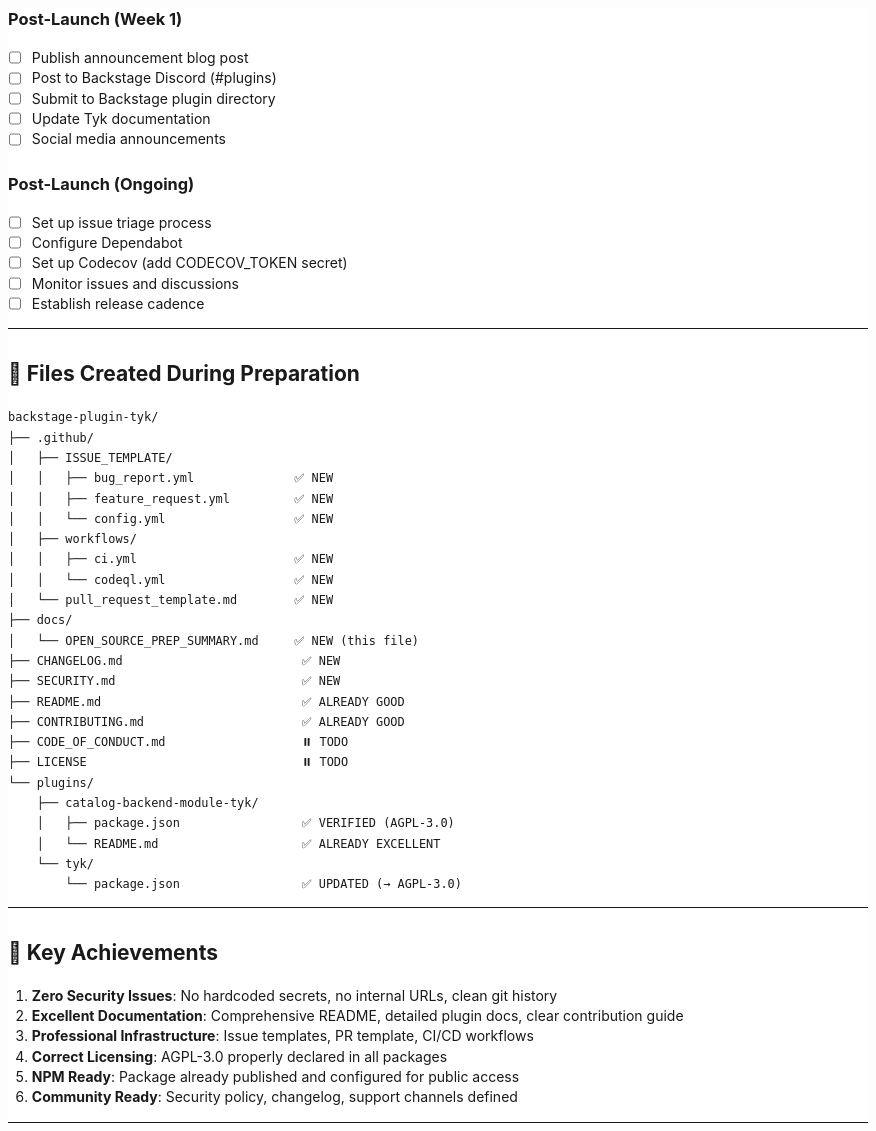 ### Post-Launch (Week 1)
- [ ] Publish announcement blog post
- [ ] Post to Backstage Discord (#plugins)
- [ ] Submit to Backstage plugin directory
- [ ] Update Tyk documentation
- [ ] Social media announcements

### Post-Launch (Ongoing)
- [ ] Set up issue triage process
- [ ] Configure Dependabot
- [ ] Set up Codecov (add CODECOV_TOKEN secret)
- [ ] Monitor issues and discussions
- [ ] Establish release cadence

---

## 📁 Files Created During Preparation

```
backstage-plugin-tyk/
├── .github/
│   ├── ISSUE_TEMPLATE/
│   │   ├── bug_report.yml              ✅ NEW
│   │   ├── feature_request.yml         ✅ NEW
│   │   └── config.yml                  ✅ NEW
│   ├── workflows/
│   │   ├── ci.yml                      ✅ NEW
│   │   └── codeql.yml                  ✅ NEW
│   └── pull_request_template.md        ✅ NEW
├── docs/
│   └── OPEN_SOURCE_PREP_SUMMARY.md     ✅ NEW (this file)
├── CHANGELOG.md                         ✅ NEW
├── SECURITY.md                          ✅ NEW
├── README.md                            ✅ ALREADY GOOD
├── CONTRIBUTING.md                      ✅ ALREADY GOOD
├── CODE_OF_CONDUCT.md                   ⏸️ TODO
├── LICENSE                              ⏸️ TODO
└── plugins/
    ├── catalog-backend-module-tyk/
    │   ├── package.json                 ✅ VERIFIED (AGPL-3.0)
    │   └── README.md                    ✅ ALREADY EXCELLENT
    └── tyk/
        └── package.json                 ✅ UPDATED (→ AGPL-3.0)
```

---

## 🎯 Key Achievements

1. **Zero Security Issues**: No hardcoded secrets, no internal URLs, clean git history
2. **Excellent Documentation**: Comprehensive README, detailed plugin docs, clear contribution guide
3. **Professional Infrastructure**: Issue templates, PR template, CI/CD workflows
4. **Correct Licensing**: AGPL-3.0 properly declared in all packages
5. **NPM Ready**: Package already published and configured for public access
6. **Community Ready**: Security policy, changelog, support channels defined

---